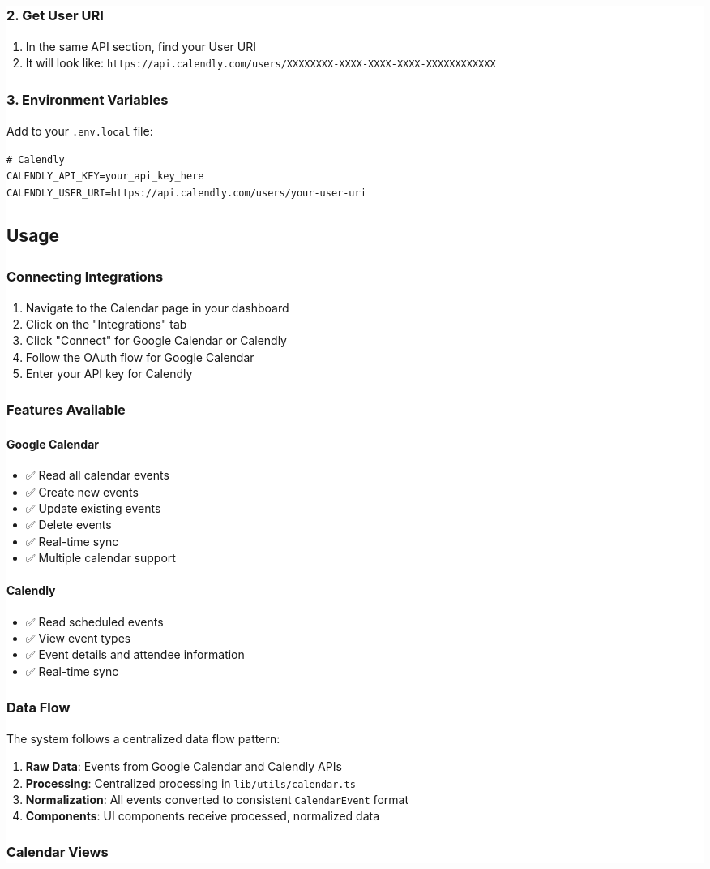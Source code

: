 ### 2. Get User URI

1. In the same API section, find your User URI
2. It will look like: `https://api.calendly.com/users/XXXXXXXX-XXXX-XXXX-XXXX-XXXXXXXXXXXX`

### 3. Environment Variables

Add to your `.env.local` file:

```env
# Calendly
CALENDLY_API_KEY=your_api_key_here
CALENDLY_USER_URI=https://api.calendly.com/users/your-user-uri
```

## Usage

### Connecting Integrations

1. Navigate to the Calendar page in your dashboard
2. Click on the "Integrations" tab
3. Click "Connect" for Google Calendar or Calendly
4. Follow the OAuth flow for Google Calendar
5. Enter your API key for Calendly

### Features Available

#### Google Calendar
- ✅ Read all calendar events
- ✅ Create new events
- ✅ Update existing events
- ✅ Delete events
- ✅ Real-time sync
- ✅ Multiple calendar support

#### Calendly
- ✅ Read scheduled events
- ✅ View event types
- ✅ Event details and attendee information
- ✅ Real-time sync

### Data Flow

The system follows a centralized data flow pattern:

1. **Raw Data**: Events from Google Calendar and Calendly APIs
2. **Processing**: Centralized processing in `lib/utils/calendar.ts`
3. **Normalization**: All events converted to consistent `CalendarEvent` format
4. **Components**: UI components receive processed, normalized data

### Calendar Views
